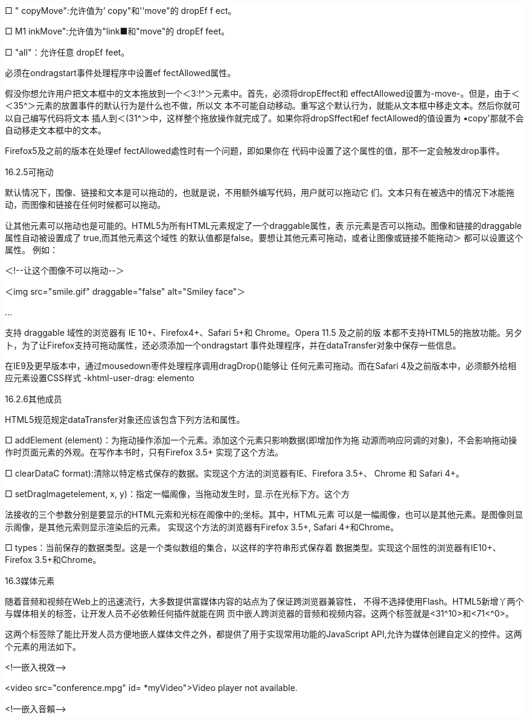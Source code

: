 □    " copyMove":允许值为’ copy"和'’move"的 dropEf f ect。

□    M1 inkMove":允许值为"link■和"move"的 dropEf feet。

□    "all"：允许任意 dropEf feet。

必须在ondragstart事件处理程序中设置ef fectAllowed属性。

假没你想允许用户把文本框中的文本拖放到一个＜3:!^＞元素中。首先，必须将dropEffect和 effectAllowed设置为-move-。但是，由于＜＜35^＞元素的放置事件的默认行为是什么也不做，所以文 本不可能自动移动。重写这个默认行为，就能从文本框中移走文本。然后你就可以自己编写代码将文本 插人到＜(31^＞中，这样整个拖放操作就完成了。如果你将dropSffect和ef fectAllowed的值设置为 •copy'那就不会自动移走文本框中的文本。

Firefox5及之前的版本在处理ef fectAllowed處性时有一个问题，即如果你在 代码中设置了这个属性的值，那不一定会触发drop事件。

16.2.5可拖动

默认情况下，围像、链接和文本是可以拖动的，也就是说，不用额外编写代码，用户就可以拖动它 们。文本只有在被选中的情况下冰能拖动，而图像和链接在任何时候都可以拖动。

让其他元素可以拖动也是可能的。HTML5为所有HTML元素规定了一个draggable属性，表 示元素是否可以拖动。图像和链接的draggable属性自动被设置成了 true,而其他元素这个域性 的默认值都是false。要想让其他元素可拖动，或者让图像或链接不能拖动＞ 都可以设置这个属性。 例如：

＜!--让这个图像不可以拖动--＞

＜img src="smile.gif" draggable="false" alt="Smiley face"＞



<div draggable="crue">...</div>

支持 draggable 域性的浏览器有 IE 10+、Firefox4+、Safari 5+和 Chrome。Opera 11.5 及之前的版 本都不支持HTML5的拖放功能。另夕卜，为了让Firefox支持可拖动属性，还必须添加一个ondragstart 事件处理程序，并在dataTransfer对象中保存一些信息。

在IE9及更早版本中，通过mousedown枣件处理程序调用dragDrop{)能够让 任何元素可拖动。而在Safari 4及之前版本中，必须额外给相应元素设置CSS样式 -khtml-user-drag: elemento

16.2.6其他成员

HTML5规范规定dataTransfer对象还应该包含下列方法和属性。

□    addElement (element)：为拖动操作添加一个元素。添加这个元素只影响数据(即增加作为拖 动源而响应冋调的对象)，不会影响拖动操作时页面元素的外观。在写作本书时，只有Firefox 3.5+ 实现了这个方法。

□    clearDataC format):清除以特定格式保存的数据。实现这个方法的浏览器有IE、Firefora 3.5+、 Chrome 和 Safari 4+。

□    setDraglmagetelement, x, y)：指定一幅阁像，当拖动发生时，显.示在光标下方。这个方

法接收的三个参数分别是要显示的HTML元索和光标在阁像中的;坐标。其中，HTML元素 可以是一幅阁像，也可以是其他元素。是图像则显示阁像，是其他元索则显示渲染后的元素。 实现这个方法的浏览器有Firefox 3.5+, Safari 4+和Chrome。

□ types：当前保存的数据类型。这是一个类似数组的集合，以这样的字符串形式保存着 数据类型。实现这个屈性的浏览器有IE10+、Firefox 3.5+和Chrome。

16.3媒体元素

随着音频和视频在Web上的迅速流行，大多数提供富媒体内容的站点为了保证跨浏览器兼容性， 不得不选择使用Flash。HTML5新增丫两个与媒体相关的标签，让开发人员不必依赖任何插件就能在网 页中嵌人跨浏览器的音频和视频内容。这两个标签就是<31^10>和<71<^0>。

这两个标签除了能比开发人员方便地嵌人媒体文件之外，都提供了用于实现常用功能的JavaScript API,允许为媒体创建自定义的控件。这两个元素的用法如下。

<!—嵌入視效—>

<video src="conference.mpg" id= *myVideo">Video player not available.</video>

<!—嵌入音賴—>
